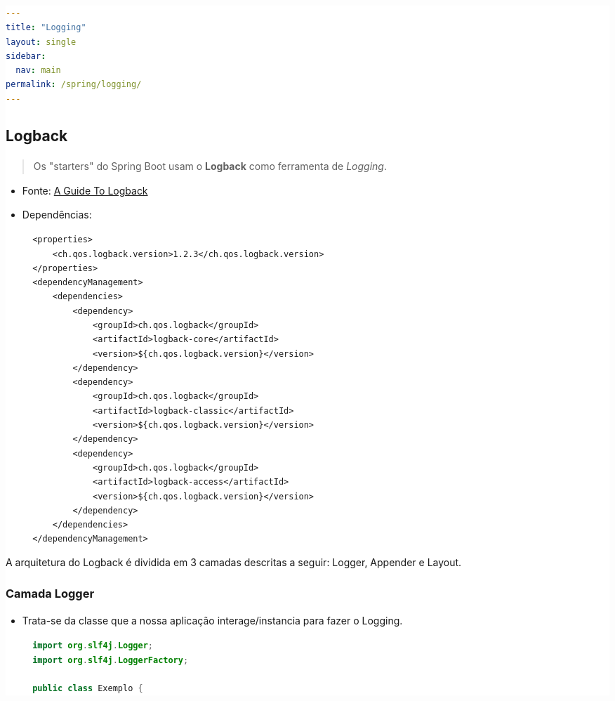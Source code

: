 ```yaml
---
title: "Logging"
layout: single
sidebar:
  nav: main
permalink: /spring/logging/
---
```


## Logback

> Os "starters" do Spring Boot usam o **Logback** como ferramenta de _Logging_.

* Fonte: [A Guide To Logback](https://www.baeldung.com/logback)
*   Dependências:

    ```markup
      <properties>
          <ch.qos.logback.version>1.2.3</ch.qos.logback.version>
      </properties>
      <dependencyManagement>
          <dependencies>
              <dependency>
                  <groupId>ch.qos.logback</groupId>
                  <artifactId>logback-core</artifactId>
                  <version>${ch.qos.logback.version}</version>
              </dependency>
              <dependency>
                  <groupId>ch.qos.logback</groupId>
                  <artifactId>logback-classic</artifactId>
                  <version>${ch.qos.logback.version}</version>
              </dependency>
              <dependency>
                  <groupId>ch.qos.logback</groupId>
                  <artifactId>logback-access</artifactId>
                  <version>${ch.qos.logback.version}</version>
              </dependency>
          </dependencies>
      </dependencyManagement>
    ```

A arquitetura do Logback é dividida em 3 camadas descritas a seguir: Logger, Appender e Layout.

### Camada Logger

*   Trata-se da classe que a nossa aplicação interage/instancia para fazer o Logging.

    ```java
      import org.slf4j.Logger;
      import org.slf4j.LoggerFactory;

      public class Exemplo {
